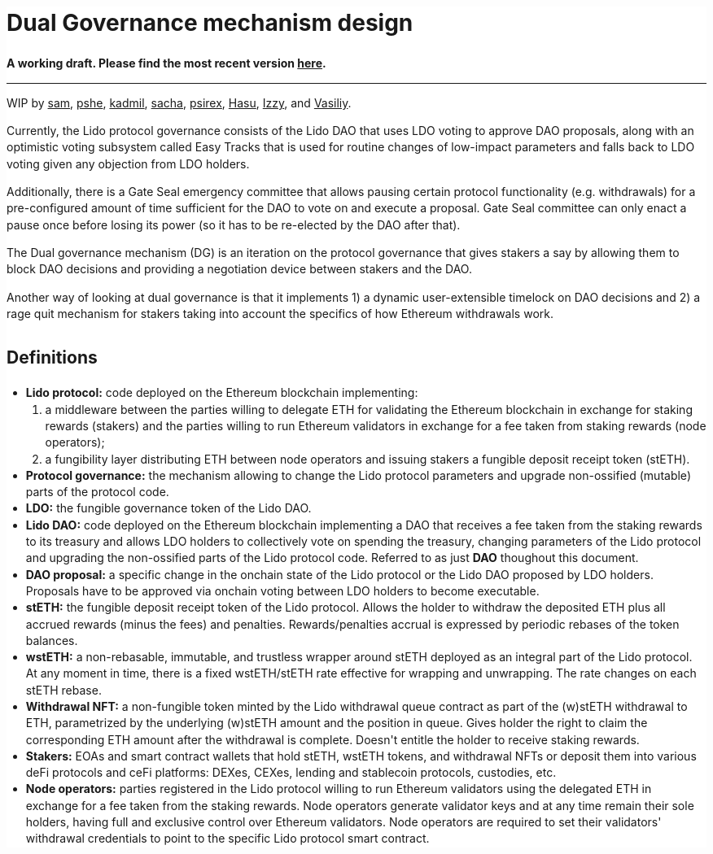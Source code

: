 # Dual Governance mechanism design

**A working draft. Please find the most recent version [here](https://github.com/lidofinance/dual-governance/blob/develop/docs/mechanism.md).**

---

WIP by [sam](https://twitter.com/_skozin), [pshe](https://twitter.com/PsheEth), [kadmil](https://twitter.com/kadmil_eth), [sacha](https://twitter.com/sachayve), [psirex](https://twitter.com/psirex_), [Hasu](https://twitter.com/hasufl), [Izzy](https://twitter.com/IsdrsP), and [Vasiliy](https://twitter.com/_vshapovalov).

Currently, the Lido protocol governance consists of the Lido DAO that uses LDO voting to approve DAO proposals, along with an optimistic voting subsystem called Easy Tracks that is used for routine changes of low-impact parameters and falls back to LDO voting given any objection from LDO holders.

Additionally, there is a Gate Seal emergency committee that allows pausing certain protocol functionality (e.g. withdrawals) for a pre-configured amount of time sufficient for the DAO to vote on and execute a proposal. Gate Seal committee can only enact a pause once before losing its power (so it has to be re-elected by the DAO after that).

The Dual governance mechanism (DG) is an iteration on the protocol governance that gives stakers a say by allowing them to block DAO decisions and providing a negotiation device between stakers and the DAO.

Another way of looking at dual governance is that it implements 1) a dynamic user-extensible timelock on DAO decisions and 2) a rage quit mechanism for stakers taking into account the specifics of how Ethereum withdrawals work.

## Definitions

* **Lido protocol:** code deployed on the Ethereum blockchain implementing:
    1. a middleware between the parties willing to delegate ETH for validating the Ethereum blockchain in exchange for staking rewards (stakers) and the parties willing to run Ethereum validators in exchange for a fee taken from staking rewards (node operators);
    2. a fungibility layer distributing ETH between node operators and issuing stakers a fungible deposit receipt token (stETH).
* **Protocol governance:** the mechanism allowing to change the Lido protocol parameters and upgrade non-ossified (mutable) parts of the protocol code.
* **LDO:** the fungible governance token of the Lido DAO.
* **Lido DAO:** code deployed on the Ethereum blockchain implementing a DAO that receives a fee taken from the staking rewards to its treasury and allows LDO holders to collectively vote on spending the treasury, changing parameters of the Lido protocol and upgrading the non-ossified parts of the Lido protocol code. Referred to as just **DAO** thoughout this document.
* **DAO proposal:** a specific change in the onchain state of the Lido protocol or the Lido DAO proposed by LDO holders. Proposals have to be approved via onchain voting between LDO holders to become executable.
* **stETH:** the fungible deposit receipt token of the Lido protocol. Allows the holder to withdraw the deposited ETH plus all accrued rewards (minus the fees) and penalties. Rewards/penalties accrual is expressed by periodic rebases of the token balances.
* **wstETH:** a non-rebasable, immutable, and trustless wrapper around stETH deployed as an integral part of the Lido protocol. At any moment in time, there is a fixed wstETH/stETH rate effective for wrapping and unwrapping. The rate changes on each stETH rebase.
* **Withdrawal NFT:** a non-fungible token minted by the Lido withdrawal queue contract as part of the (w)stETH withdrawal to ETH, parametrized by the underlying (w)stETH amount and the position in queue. Gives holder the right to claim the corresponding ETH amount after the withdrawal is complete. Doesn't entitle the holder to receive staking rewards.
* **Stakers:** EOAs and smart contract wallets that hold stETH, wstETH tokens, and withdrawal NFTs or deposit them into various deFi protocols and ceFi platforms: DEXes, CEXes, lending and stablecoin protocols, custodies, etc.
* **Node operators:** parties registered in the Lido protocol willing to run Ethereum validators using the delegated ETH in exchange for a fee taken from the staking rewards. Node operators generate validator keys and at any time remain their sole holders, having full and exclusive control over Ethereum validators. Node operators are required to set their validators' withdrawal credentials to point to the specific Lido protocol smart contract.